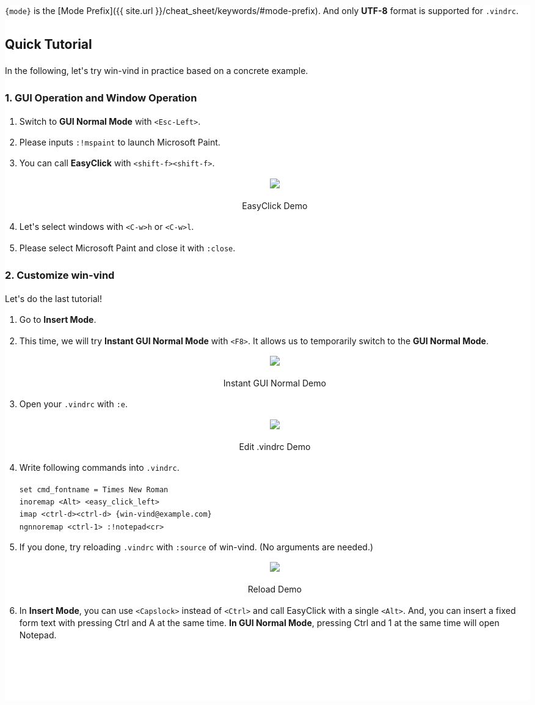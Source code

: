 `{mode}` is the [Mode Prefix]({{ site.url }}/cheat_sheet/keywords/#mode-prefix). And only **UTF-8** format is supported for `.vindrc`.  




## Quick Tutorial

In the following, let's try win-vind in practice based on a concrete example.

### 1. GUI Operation and Window Operation  

1. Switch to **GUI Normal Mode** with `<Esc-Left>`.
1. Please inputs `:!mspaint` to launch Microsoft Paint.
1. You can call **EasyClick** with `<shift-f><shift-f>`.  
   
   <p align="center">
   <img src="{{ site.url }}/imgs/EasyClickDemo.gif">
   <p align="center">EasyClick Demo</p>
   </p>
1. Let's select windows with `<C-w>h` or `<C-w>l`.
1. Please select Microsoft Paint and close it with `:close`.

### 2. Customize win-vind  

Let's do the last tutorial!  

1. Go to **Insert Mode**.
1. This time, we will try **Instant GUI Normal Mode** with `<F8>`. It allows us to temporarily switch to the **GUI Normal Mode**.  

   <p align="center">
   <img src="{{ site.url }}/imgs/instant_gui_normal_mode.jpg" width=450 >  
   <p align="center">Instant GUI Normal Demo</p>
   </p>
1. Open your `.vindrc` with `:e`.
   <p align="center">
   <img src="{{ site.url }}/imgs/edit_vindrc_demo.jpg" width=450 >  
   <p align="center">Edit .vindrc Demo</p>
   </p>
1. Write following commands into `.vindrc`.
   ```vim
   set cmd_fontname = Times New Roman
   inoremap <Alt> <easy_click_left>
   imap <ctrl-d><ctrl-d> {win-vind@example.com}
   ngnnoremap <ctrl-1> :!notepad<cr>
   ```
1. If you done, try reloading `.vindrc` with `:source` of win-vind. (No arguments are needed.)
   <p align="center">
   <img src="{{ site.url }}/imgs/source_demo.jpg" width=450 >  
   <p align="center">Reload Demo</p>
   </p>
1. In **Insert Mode**, you can use `<Capslock>` instead of `<Ctrl>` and call EasyClick with a single `<Alt>`. And, you can insert a fixed form text with pressing Ctrl and A at the same time. **In GUI Normal Mode**, pressing Ctrl and 1 at the same time will open Notepad.

<br>
<br>
<br>
<br>

